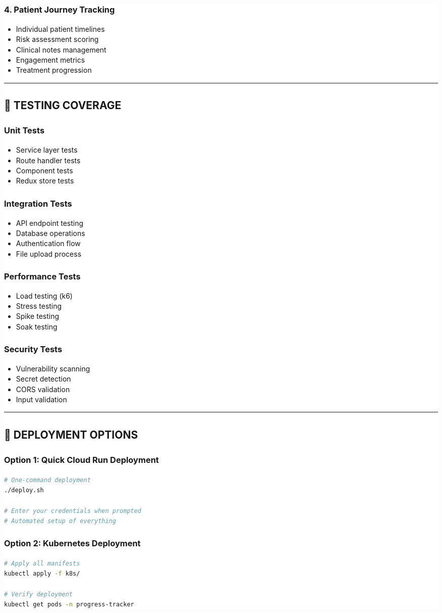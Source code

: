 ### **4. Patient Journey Tracking**
- Individual patient timelines
- Risk assessment scoring
- Clinical notes management
- Engagement metrics
- Treatment progression

---

## 🧪 **TESTING COVERAGE**

### **Unit Tests**
- Service layer tests
- Route handler tests
- Component tests
- Redux store tests

### **Integration Tests**
- API endpoint testing
- Database operations
- Authentication flow
- File upload process

### **Performance Tests**
- Load testing (k6)
- Stress testing
- Spike testing
- Soak testing

### **Security Tests**
- Vulnerability scanning
- Secret detection
- CORS validation
- Input validation

---

## 🚀 **DEPLOYMENT OPTIONS**

### **Option 1: Quick Cloud Run Deployment**
```bash
# One-command deployment
./deploy.sh

# Enter your credentials when prompted
# Automated setup of everything
```

### **Option 2: Kubernetes Deployment**
```bash
# Apply all manifests
kubectl apply -f k8s/

# Verify deployment
kubectl get pods -n progress-tracker
```
